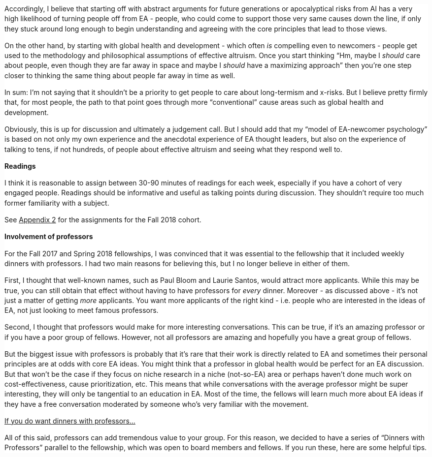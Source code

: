 Accordingly, I believe that starting off with abstract arguments for future generations or apocalyptical risks from AI has a very high likelihood of turning people off from EA - people, who could come to support those very same causes down the line, if only they stuck around long enough to begin understanding and agreeing with the core principles that lead to those views.

On the other hand, by starting with global health and development - which often _is_ compelling even to newcomers - people get used to the methodology and philosophical assumptions of effective altruism. Once you start thinking “Hm, maybe I _should_ care about people, even though they are far away in space and maybe I _should_ have a maximizing approach” then you’re one step closer to thinking the same thing about people far away in time as well.

In sum: I’m not saying that it shouldn’t be a priority to get people to care about long-termism and x-risks. But I believe pretty firmly that, for most people, the path to that point goes through more “conventional” cause areas such as global health and development.

Obviously, this is up for discussion and ultimately a judgement call. But I should add that my “model of EA-newcomer psychology” is based on not only my own experience and the anecdotal experience of EA thought leaders, but also on the experience of talking to tens, if not hundreds, of people about effective altruism and seeing what they respond well to.

**Readings**

I think it is reasonable to assign between 30-90 minutes of readings for each week, especially if you have a cohort of very engaged people. Readings should be informative and useful as talking points during discussion. They shouldn’t require too much former familiarity with a subject.

See [Appendix 2](https://docs.google.com/document/d/1hYY0T_OL6CV5vbzM6EPkOoBHqHeoexV1-nsPiLz8fZM/edit) for the assignments for the Fall 2018 cohort.

**Involvement of professors**

For the Fall 2017 and Spring 2018 fellowships, I was convinced that it was essential to the fellowship that it included weekly dinners with professors. I had two main reasons for believing this, but I no longer believe in either of them.

First, I thought that well-known names, such as Paul Bloom and Laurie Santos, would attract more applicants. While this may be true, you can still obtain that effect without having to have professors for _every_ dinner. Moreover - as discussed above - it’s not just a matter of getting _more_ applicants. You want more applicants of the right kind - i.e. people who are interested in the ideas of EA, not just looking to meet famous professors.

Second, I thought that professors would make for more interesting conversations. This can be true, if it’s an amazing professor or if you have a poor group of fellows. However, not all professors are amazing and hopefully you have a great group of fellows.

But the biggest issue with professors is probably that it’s rare that their work is directly related to EA and sometimes their personal principles are at odds with core EA ideas. You might think that a professor in global health would be perfect for an EA discussion. But that won’t be the case if they focus on niche research in a niche (not-so-EA) area or perhaps haven’t done much work on cost-effectiveness, cause prioritization, etc. This means that while conversations with the average professor might be super interesting, they will only be tangential to an education in EA. Most of the time, the fellows will learn much more about EA ideas if they have a free conversation moderated by someone who’s very familiar with the movement.

<u>If you do want dinners with professors...</u>

All of this said, professors can add tremendous value to your group. For this reason, we decided to have a series of “Dinners with Professors” parallel to the fellowship, which was open to board members and fellows. If you run these, here are some helpful tips.
